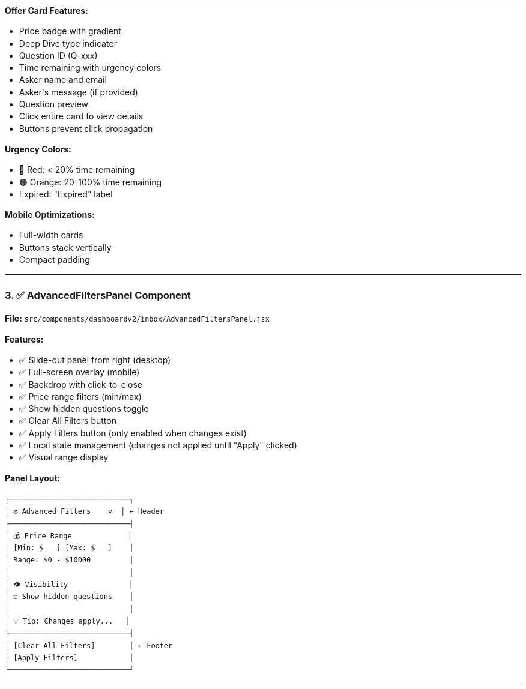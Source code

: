 **Offer Card Features:**
- Price badge with gradient
- Deep Dive type indicator
- Question ID (Q-xxx)
- Time remaining with urgency colors
- Asker name and email
- Asker's message (if provided)
- Question preview
- Click entire card to view details
- Buttons prevent click propagation

**Urgency Colors:**
- 🔴 Red: < 20% time remaining
- 🟠 Orange: 20-100% time remaining
- Expired: "Expired" label

**Mobile Optimizations:**
- Full-width cards
- Buttons stack vertically
- Compact padding

---

### 3. ✅ AdvancedFiltersPanel Component
**File:** `src/components/dashboardv2/inbox/AdvancedFiltersPanel.jsx`

**Features:**
- ✅ Slide-out panel from right (desktop)
- ✅ Full-screen overlay (mobile)
- ✅ Backdrop with click-to-close
- ✅ Price range filters (min/max)
- ✅ Show hidden questions toggle
- ✅ Clear All Filters button
- ✅ Apply Filters button (only enabled when changes exist)
- ✅ Local state management (changes not applied until "Apply" clicked)
- ✅ Visual range display

**Panel Layout:**
```
┌────────────────────────────┐
│ ⚙️ Advanced Filters    ✕  │ ← Header
├────────────────────────────┤
│ 💰 Price Range             │
│ [Min: $___] [Max: $___]    │
│ Range: $0 - $10000         │
│                            │
│ 👁 Visibility              │
│ ☑ Show hidden questions    │
│                            │
│ 💡 Tip: Changes apply...   │
├────────────────────────────┤
│ [Clear All Filters]        │ ← Footer
│ [Apply Filters]            │
└────────────────────────────┘
```

---
